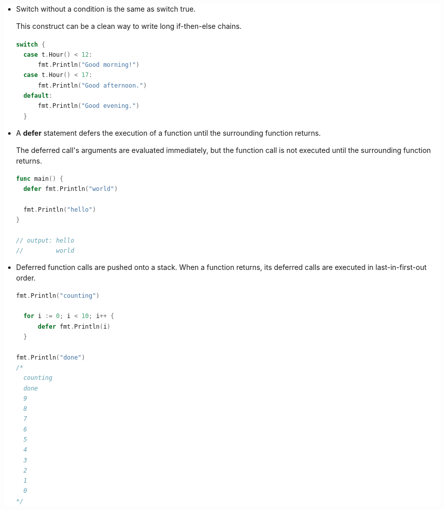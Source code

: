 * Switch without a condition is the same as switch true.

  This construct can be a clean way to write long if-then-else chains.

  ```go
  switch {
	case t.Hour() < 12:
		fmt.Println("Good morning!")
	case t.Hour() < 17:
		fmt.Println("Good afternoon.")
	default:
		fmt.Println("Good evening.")
	}
  ```

* A **defer** statement defers the execution of a function until the surrounding function returns.

  The deferred call's arguments are evaluated immediately, but the function call is not executed until the surrounding function returns.

  ```go
  func main() {
    defer fmt.Println("world")

    fmt.Println("hello")
  }

  // output: hello
  //         world

  ```

* Deferred function calls are pushed onto a stack. When a function returns, its deferred calls are executed in last-in-first-out order.

  ```go
  fmt.Println("counting")

	for i := 0; i < 10; i++ {
		defer fmt.Println(i)
	}

  fmt.Println("done")
  /* 
    counting
    done
    9
    8
    7
    6
    5
    4
    3
    2
    1
    0 
  */
  ```
